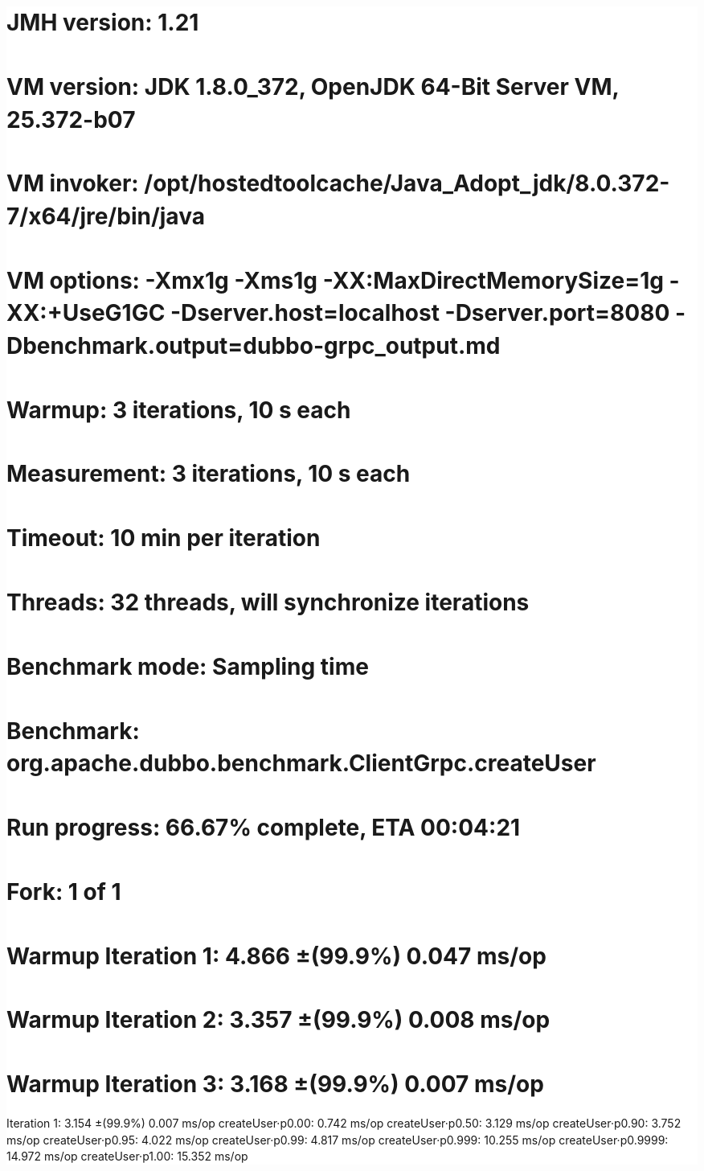 
# JMH version: 1.21
# VM version: JDK 1.8.0_372, OpenJDK 64-Bit Server VM, 25.372-b07
# VM invoker: /opt/hostedtoolcache/Java_Adopt_jdk/8.0.372-7/x64/jre/bin/java
# VM options: -Xmx1g -Xms1g -XX:MaxDirectMemorySize=1g -XX:+UseG1GC -Dserver.host=localhost -Dserver.port=8080 -Dbenchmark.output=dubbo-grpc_output.md
# Warmup: 3 iterations, 10 s each
# Measurement: 3 iterations, 10 s each
# Timeout: 10 min per iteration
# Threads: 32 threads, will synchronize iterations
# Benchmark mode: Sampling time
# Benchmark: org.apache.dubbo.benchmark.ClientGrpc.createUser

# Run progress: 66.67% complete, ETA 00:04:21
# Fork: 1 of 1
# Warmup Iteration   1: 4.866 ±(99.9%) 0.047 ms/op
# Warmup Iteration   2: 3.357 ±(99.9%) 0.008 ms/op
# Warmup Iteration   3: 3.168 ±(99.9%) 0.007 ms/op
Iteration   1: 3.154 ±(99.9%) 0.007 ms/op
                 createUser·p0.00:   0.742 ms/op
                 createUser·p0.50:   3.129 ms/op
                 createUser·p0.90:   3.752 ms/op
                 createUser·p0.95:   4.022 ms/op
                 createUser·p0.99:   4.817 ms/op
                 createUser·p0.999:  10.255 ms/op
                 createUser·p0.9999: 14.972 ms/op
                 createUser·p1.00:   15.352 ms/op
